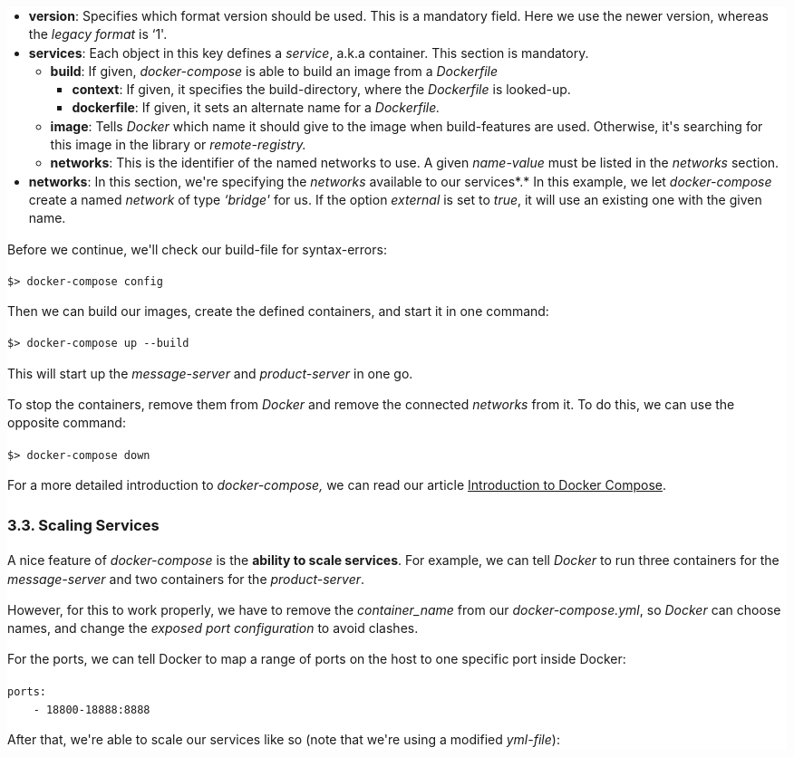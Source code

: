 - **version**: Specifies which format version should be used. This is a mandatory field. Here we use the newer version, whereas the *legacy format* is ‘1'.
- **services**: Each object in this key defines a *service*, a.k.a container. This section is mandatory.
  - **build**: If given, *docker-compose* is able to build an image from a *Dockerfile*
    - **context**: If given, it specifies the build-directory, where the *Dockerfile* is looked-up.
    - **dockerfile**: If given, it sets an alternate name for a *Dockerfile.*
  - **image**: Tells *Docker* which name it should give to the image when build-features are used. Otherwise, it's searching for this image in the library or *remote-registry.*
  - **networks**: This is the identifier of the named networks to use. A given *name-value* must be listed in the *networks* section.
- **networks**: In this section, we're specifying the *networks* available to our services*.* In this example, we let *docker-compose* create a named *network* of type *‘bridge'* for us. If the option *external* is set to *true*, it will use an existing one with the given name.

Before we continue, we'll check our build-file for syntax-errors:

```shell
$> docker-compose config
```

Then we can build our images, create the defined containers, and start it in one command:

```shell
$> docker-compose up --build
```

This will start up the *message-server* and *product-server* in one go.

To stop the containers, remove them from *Docker* and remove the connected *networks* from it. To do this, we can use the opposite command:

```shell
$> docker-compose down
```

For a more detailed introduction to *docker-compose,* we can read our article [Introduction to Docker Compose](https://www.baeldung.com/docker-compose).



### 3.3. Scaling Services

A nice feature of *docker-compose* is the **ability to scale services**. For example, we can tell *Docker* to run three containers for the *message-server* and two containers for the *product-server*.

However, for this to work properly, we have to remove the *container_name* from our *docker-compose.yml*, so *Docker* can choose names, and change the *exposed port configuration* to avoid clashes.

For the ports, we can tell Docker to map a range of ports on the host to one specific port inside Docker:

```shell
ports:
    - 18800-18888:8888
```

After that, we're able to scale our services like so (note that we're using a modified *yml-file*):
